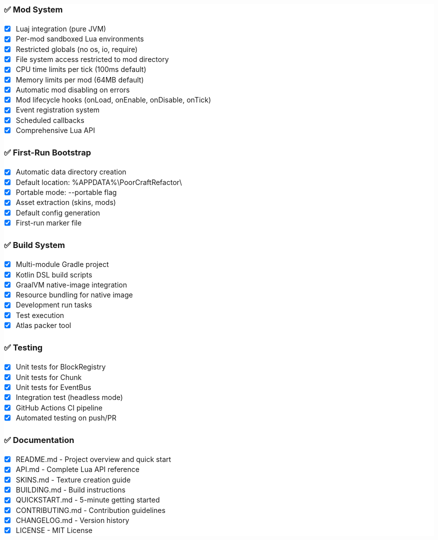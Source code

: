 ### ✅ Mod System

- [x] Luaj integration (pure JVM)
- [x] Per-mod sandboxed Lua environments
- [x] Restricted globals (no os, io, require)
- [x] File system access restricted to mod directory
- [x] CPU time limits per tick (100ms default)
- [x] Memory limits per mod (64MB default)
- [x] Automatic mod disabling on errors
- [x] Mod lifecycle hooks (onLoad, onEnable, onDisable, onTick)
- [x] Event registration system
- [x] Scheduled callbacks
- [x] Comprehensive Lua API

### ✅ First-Run Bootstrap

- [x] Automatic data directory creation
- [x] Default location: %APPDATA%\PoorCraftRefactor\
- [x] Portable mode: --portable flag
- [x] Asset extraction (skins, mods)
- [x] Default config generation
- [x] First-run marker file

### ✅ Build System

- [x] Multi-module Gradle project
- [x] Kotlin DSL build scripts
- [x] GraalVM native-image integration
- [x] Resource bundling for native image
- [x] Development run tasks
- [x] Test execution
- [x] Atlas packer tool

### ✅ Testing

- [x] Unit tests for BlockRegistry
- [x] Unit tests for Chunk
- [x] Unit tests for EventBus
- [x] Integration test (headless mode)
- [x] GitHub Actions CI pipeline
- [x] Automated testing on push/PR

### ✅ Documentation

- [x] README.md - Project overview and quick start
- [x] API.md - Complete Lua API reference
- [x] SKINS.md - Texture creation guide
- [x] BUILDING.md - Build instructions
- [x] QUICKSTART.md - 5-minute getting started
- [x] CONTRIBUTING.md - Contribution guidelines
- [x] CHANGELOG.md - Version history
- [x] LICENSE - MIT License
